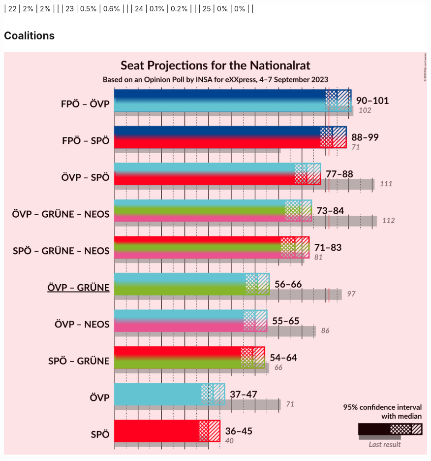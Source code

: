 | 22 | 2% | 2% |  |
| 23 | 0.5% | 0.6% |  |
| 24 | 0.1% | 0.2% |  |
| 25 | 0% | 0% |  |


## Coalitions

![Graph with coalitions seats not yet produced](2023-09-07-INSA-coalitions-seats.png "Coalitions Seats")
